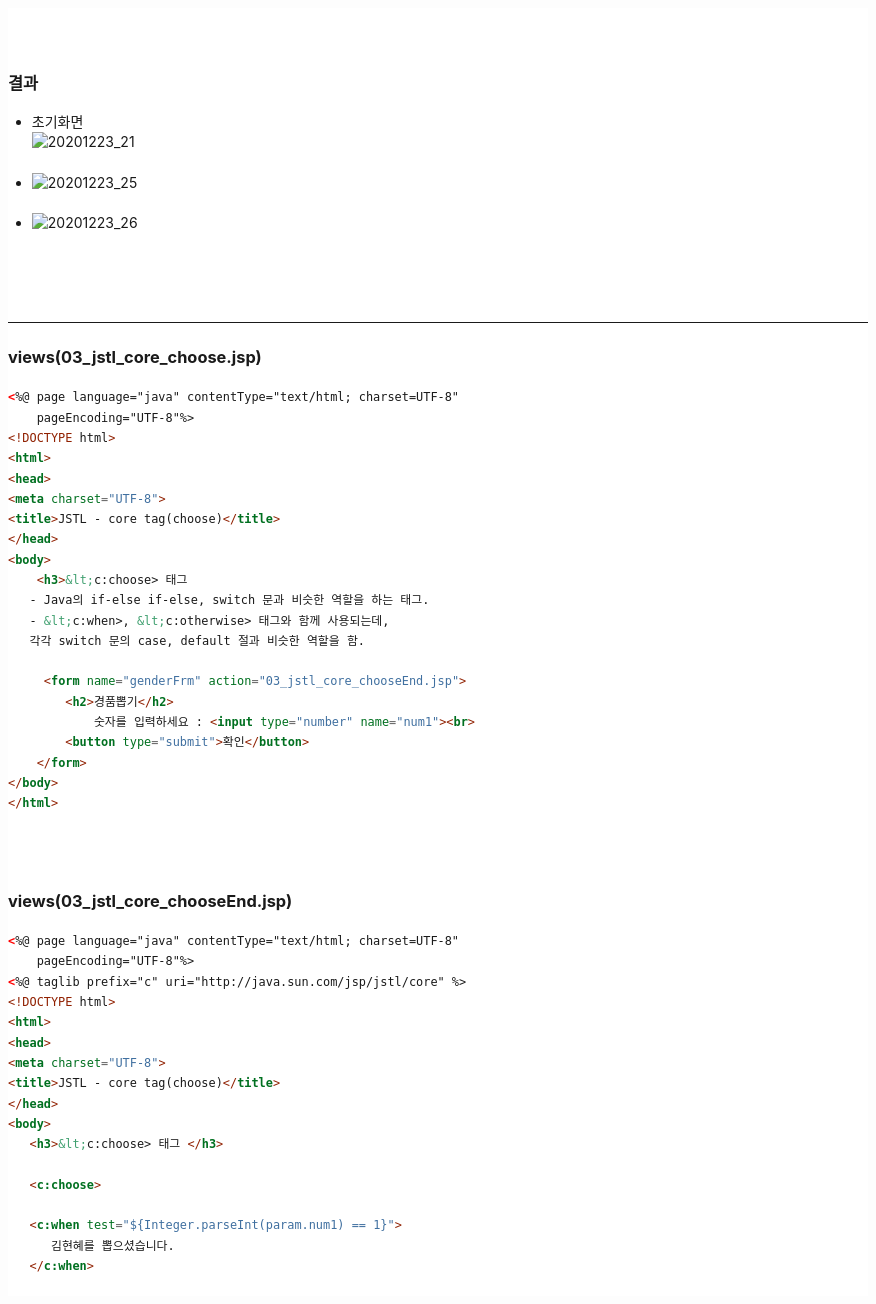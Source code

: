 <br><br>

### 결과

- 초기화면 <br> ![20201223_21](https://user-images.githubusercontent.com/70805241/103011614-918b8300-457d-11eb-968c-12f5edb454c3.JPG) <br><br>
- ![20201223_25](https://user-images.githubusercontent.com/70805241/103011961-2d1cf380-457e-11eb-98c2-1137950f632b.JPG) <br><br>
- ![20201223_26](https://user-images.githubusercontent.com/70805241/103011964-2db58a00-457e-11eb-920a-e2a866480c0e.JPG) <br><br>


<br><br>

--------------------------------------


### views(03_jstl_core_choose.jsp)

```html
<%@ page language="java" contentType="text/html; charset=UTF-8"
    pageEncoding="UTF-8"%>
<!DOCTYPE html>
<html>
<head>
<meta charset="UTF-8">
<title>JSTL - core tag(choose)</title>
</head>
<body>
	<h3>&lt;c:choose> 태그
   - Java의 if-else if-else, switch 문과 비슷한 역할을 하는 태그.
   - &lt;c:when>, &lt;c:otherwise> 태그와 함께 사용되는데,
   각각 switch 문의 case, default 절과 비슷한 역할을 함.
   
	 <form name="genderFrm" action="03_jstl_core_chooseEnd.jsp">
        <h2>경품뽑기</h2>
       		숫자를 입력하세요 : <input type="number" name="num1"><br>
        <button type="submit">확인</button> 
    </form>
</body>
</html>
```

<br><br>


### views(03_jstl_core_chooseEnd.jsp)

```html
<%@ page language="java" contentType="text/html; charset=UTF-8"
    pageEncoding="UTF-8"%>
<%@ taglib prefix="c" uri="http://java.sun.com/jsp/jstl/core" %>     
<!DOCTYPE html>
<html>
<head>
<meta charset="UTF-8">
<title>JSTL - core tag(choose)</title>
</head>
<body>
   <h3>&lt;c:choose> 태그 </h3>
   
   <c:choose>
   
   <c:when test="${Integer.parseInt(param.num1) == 1}">
      김현혜를 뽑으셨습니다.
   </c:when>
   
```